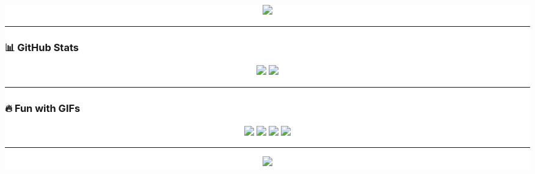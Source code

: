 <p align="center">
  <img src="https://skillicons.dev/icons?i=python,cs,django,figma,html,css,git" />
</p>

---

### 📊 GitHub Stats

<div align="center">
  <img src="https://github-readme-stats.vercel.app/api?username=Rexlep&show_icons=true&theme=dracula" height="160"/>
  <img src="https://github-readme-stats.vercel.app/api/top-langs/?username=Rexlep&layout=compact&theme=dracula" height="160"/>
</div>

---

### 🔥 Fun with GIFs

<p align="center">
  <img src="https://github.com/Anmol-Baranwal/Cool-GIFs-For-GitHub/assets/74038190/29fd6286-4e7b-4d6c-818f-c4765d5e39a9" width="100">
  <img src="https://user-images.githubusercontent.com/74038190/212257472-08e52665-c503-4bd9-aa20-f5a4dae769b5.gif" width="100">
  <img src="https://github.com/Anmol-Baranwal/Cool-GIFs-For-GitHub/assets/74038190/67f477ed-6624-42da-99f0-1a7b1a16eecb" width="100">
  <img src="https://github.com/Anmol-Baranwal/Cool-GIFs-For-GitHub/assets/74038190/de038172-e903-4951-926c-755878deb0b4" width="100">
</p>

---

<div align="center">
  <img src="https://profile-counter.glitch.me/Rexlep/count.svg?" />
</div>
